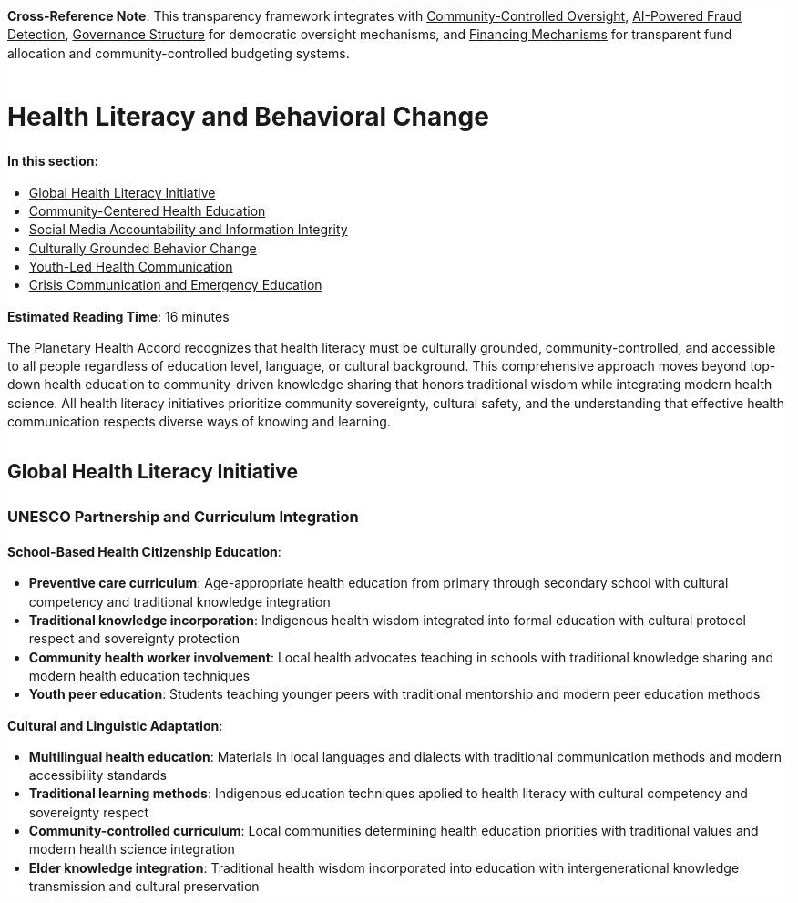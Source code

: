 **Cross-Reference Note**: This transparency framework integrates with [Community-Controlled Oversight](#community-controlled-oversight), [AI-Powered Fraud Detection](#ai-powered-fraud-detection), [Governance Structure](/frameworks/planetary-health#governance-structure) for democratic oversight mechanisms, and [Financing Mechanisms](/frameworks/planetary-health#financing-mechanisms) for transparent fund allocation and community-controlled budgeting systems.

<div class="section-break"></div>

# Health Literacy and Behavioral Change

**In this section:**
- [Global Health Literacy Initiative](#global-health-literacy-initiative)
- [Community-Centered Health Education](#community-centered-health-education)
- [Social Media Accountability and Information Integrity](#social-media-accountability-information-integrity)
- [Culturally Grounded Behavior Change](#culturally-grounded-behavior-change)
- [Youth-Led Health Communication](#youth-led-health-communication)
- [Crisis Communication and Emergency Education](#crisis-communication-emergency-education)

**Estimated Reading Time**: 16 minutes

The Planetary Health Accord recognizes that health literacy must be culturally grounded, community-controlled, and accessible to all people regardless of education level, language, or cultural background. This comprehensive approach moves beyond top-down health education to community-driven knowledge sharing that honors traditional wisdom while integrating modern health science. All health literacy initiatives prioritize community sovereignty, cultural safety, and the understanding that effective health communication respects diverse ways of knowing and learning.

## <a id="global-health-literacy-initiative"></a>Global Health Literacy Initiative

### UNESCO Partnership and Curriculum Integration

**School-Based Health Citizenship Education**:
- **Preventive care curriculum**: Age-appropriate health education from primary through secondary school with cultural competency and traditional knowledge integration
- **Traditional knowledge incorporation**: Indigenous health wisdom integrated into formal education with cultural protocol respect and sovereignty protection
- **Community health worker involvement**: Local health advocates teaching in schools with traditional knowledge sharing and modern health education techniques
- **Youth peer education**: Students teaching younger peers with traditional mentorship and modern peer education methods

**Cultural and Linguistic Adaptation**:
- **Multilingual health education**: Materials in local languages and dialects with traditional communication methods and modern accessibility standards
- **Traditional learning methods**: Indigenous education techniques applied to health literacy with cultural competency and sovereignty respect
- **Community-controlled curriculum**: Local communities determining health education priorities with traditional values and modern health science integration
- **Elder knowledge integration**: Traditional health wisdom incorporated into education with intergenerational knowledge transmission and cultural preservation
